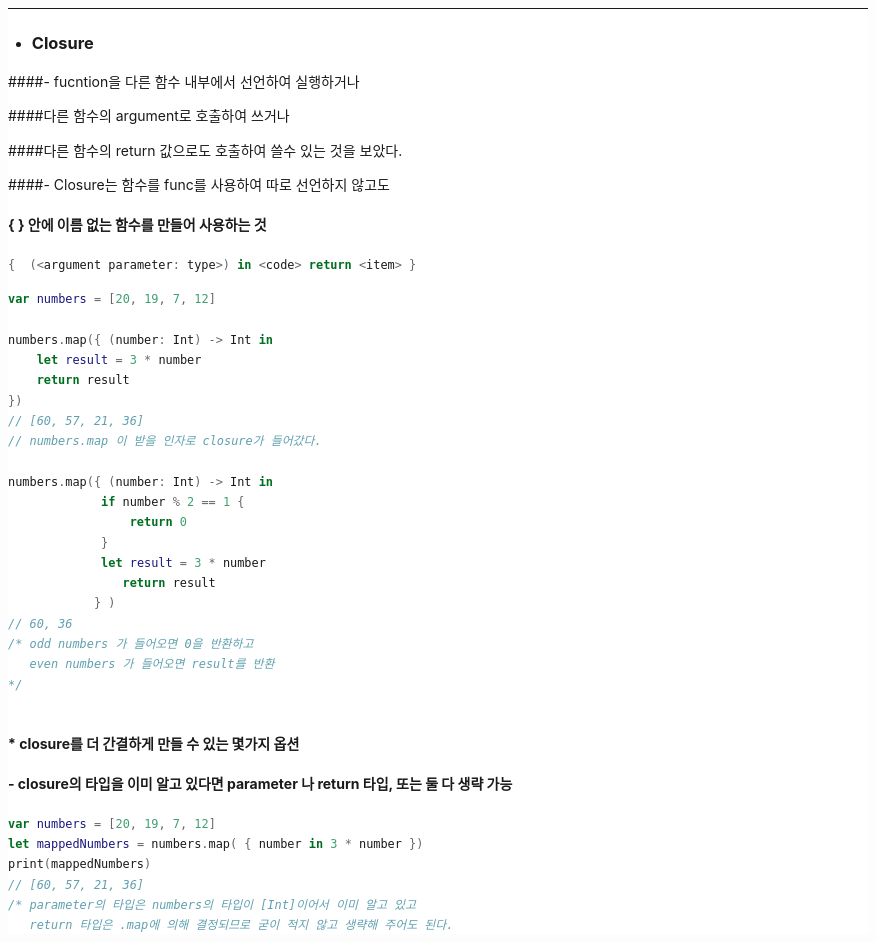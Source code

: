 ```swift
```

---



- ### Closure

####- fucntion을 다른 함수 내부에서 선언하여 실행하거나

####다른 함수의 argument로 호출하여 쓰거나

####다른 함수의 return 값으로도 호출하여 쓸수 있는 것을 보았다.



####- Closure는 함수를 func를 사용하여 따로 선언하지 않고도

#### {    } 안에 이름 없는 함수를 만들어 사용하는 것

```swift
{  (<argument parameter: type>) in <code> return <item> }
```

```swift
var numbers = [20, 19, 7, 12]

numbers.map({ (number: Int) -> Int in
    let result = 3 * number
    return result
})
// [60, 57, 21, 36]
// numbers.map 이 받을 인자로 closure가 들어갔다.

numbers.map({ (number: Int) -> Int in 
             if number % 2 == 1 {
                 return 0
             } 
             let result = 3 * number
             	return result
            } )
// 60, 36
/* odd numbers 가 들어오면 0을 반환하고
   even numbers 가 들어오면 result를 반환
*/
           
```

#### * closure를 더 간결하게 만들 수 있는 몇가지 옵션

#### - closure의 타입을 이미 알고 있다면 parameter 나 return 타입, 또는 둘 다 생략 가능

```swift
var numbers = [20, 19, 7, 12]
let mappedNumbers = numbers.map( { number in 3 * number })
print(mappedNumbers)
// [60, 57, 21, 36]
/* parameter의 타입은 numbers의 타입이 [Int]이어서 이미 알고 있고
   return 타입은 .map에 의해 결정되므로 굳이 적지 않고 생략해 주어도 된다.
```
